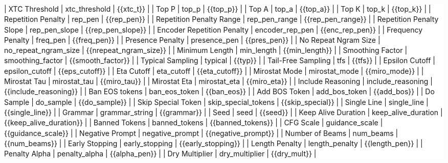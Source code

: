 | XTC Threshold              |    xtc_threshold     |        {{xtc_t}}        |
| Top P                      |        top_p         |        {{top_p}}        |
| Top A                      |        top_a         |        {{top_a}}        |
| Top K                      |        top_k         |        {{top_k}}        |
| Repetition Penalty         |       rep_pen        |       {{rep_pen}}       |
| Repetition Penalty Range   |    rep_pen_range     |    {{rep_pen_range}}    |
| Repetition Penalty Slope   |    rep_pen_slope     |    {{rep_pen_slope}}    |
| Encoder Repetition Penalty |   encoder_rep_pen    |     {{enc_rep_pen}}     |
| Frequency Penalty          |       freq_pen       |      {{freq_pen}}       |
| Presence Penalty           |     presence_pen     |      {{pres_pen}}       |
| No Repeat Ngram Size       | no_repeat_ngram_size | {{nrepeat_ngram_size}}  |
| Minimum Length             |      min_length      |     {{min_length}}      |
| Smoothing Factor           |   smoothing_factor   |    {{smooth_factor}}    |
| Typical Sampling           |       typical        |         {{typ}}         |
| Tail-Free Sampling         |         tfs          |         {{tfs}}         |
| Epsilon Cutoff             |    epsilon_cutoff    |     {{eps_cutoff}}      |
| Eta Cutoff                 |      eta_cutoff      |     {{eta_cutoff}}      |
| Mirostat Mode              |    mirostat_mode     |      {{miro_mode}}      |
| Mirostat Tau               |     mirostat_tau     |      {{miro_tau}}       |
| Mirostat Eta               |     mirostat_eta     |      {{miro_eta}}       |
| Include Reasoning          |  include_reasoning   |  {{include_reasoning}}  |
| Ban EOS tokens             |    ban_eos_token     |       {{ban_eos}}       |
| Add BOS Token              |    add_bos_token     |       {{add_bos}}       |
| Do Sample                  |      do_sample       |      {{do_sample}}      |
| Skip Special Token         | skip_special_tokens  |    {{skip_special}}     |
| Single Line                |     single_line      |     {{single_line}}     |
| Grammar                    |    grammar_string    |       {{grammar}}       |
| Seed                       |         seed         |        {{seed}}         |
| Keep Alive Duration        | keep_alive_duration  | {{keep_alive_duration}} |
| Banned Tokens              |    banned_tokens     |    {{banned_tokens}}    |
| CFG Scale                  |    guidance_scale    |   {{guidance_scale}}    |
| Negative Prompt            |   negative_prompt    |   {{negative_prompt}}   |
| Number of Beams            |      num_beams       |      {{num_beams}}      |
| Early Stopping             |    early_stopping    |   {{early_stopping}}    |
| Length Penalty             |    length_penalty    |     {{length_pen}}      |
| Penalty Alpha              |    penalty_alpha     |      {{alpha_pen}}      |
| Dry Multiplier             |    dry_multiplier    |      {{dry_mult}}       |